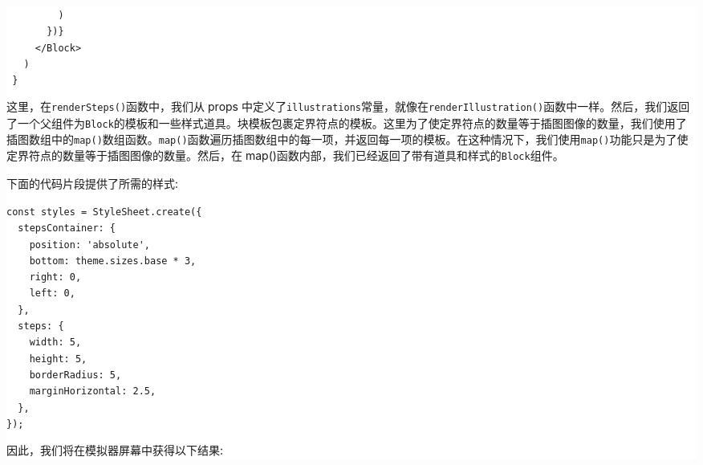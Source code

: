 ```
         )
       })}
     </Block>
   )
 }
```

这里，在`renderSteps()`函数中，我们从 props 中定义了`illustrations`常量，就像在`renderIllustration()`函数中一样。然后，我们返回了一个父组件为`Block`的模板和一些样式道具。块模板包裹定界符点的模板。这里为了使定界符点的数量等于插图图像的数量，我们使用了插图数组中的`map()`数组函数。`map()`函数遍历插图数组中的每一项，并返回每一项的模板。在这种情况下，我们使用`map()`功能只是为了使定界符点的数量等于插图图像的数量。然后，在 map()函数内部，我们已经返回了带有道具和样式的`Block`组件。

下面的代码片段提供了所需的样式:

```
const styles = StyleSheet.create({
  stepsContainer: {
    position: 'absolute',
    bottom: theme.sizes.base * 3,
    right: 0,
    left: 0,
  },
  steps: {
    width: 5,
    height: 5,
    borderRadius: 5,
    marginHorizontal: 2.5,
  },
});
```

因此，我们将在模拟器屏幕中获得以下结果:
